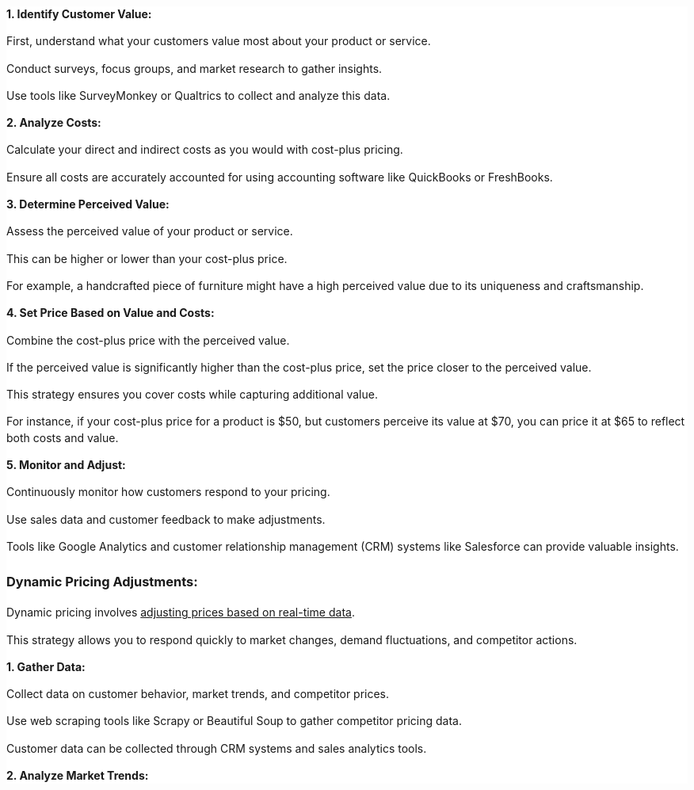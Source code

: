 **1. Identify Customer Value:**

First, understand what your customers value most about your product or service. 

Conduct surveys, focus groups, and market research to gather insights. 

Use tools like SurveyMonkey or Qualtrics to collect and analyze this data.

**2. Analyze Costs:**

Calculate your direct and indirect costs as you would with cost-plus pricing. 

Ensure all costs are accurately accounted for using accounting software like QuickBooks or FreshBooks.

**3. Determine Perceived Value:**

Assess the perceived value of your product or service. 

This can be higher or lower than your cost-plus price. 

For example, a handcrafted piece of furniture might have a high perceived value due to its uniqueness and craftsmanship.

**4. Set Price Based on Value and Costs:**

Combine the cost-plus price with the perceived value. 

If the perceived value is significantly higher than the cost-plus price, set the price closer to the perceived value. 

This strategy ensures you cover costs while capturing additional value. 

For instance, if your cost-plus price for a product is $50, but customers perceive its value at $70, you can price it at $65 to reflect both costs and value.

**5. Monitor and Adjust:**

Continuously monitor how customers respond to your pricing. 

Use sales data and customer feedback to make adjustments. 

Tools like Google Analytics and customer relationship management (CRM) systems like Salesforce can provide valuable insights.

### Dynamic Pricing Adjustments:

Dynamic pricing involves <a href="https://www.mckinsey.com/industries/travel-logistics-and-infrastructure/our-insights/how-airlines-can-gain-a-competitive-edge-through-pricing" target="_blank">adjusting prices based on real-time data</a>.

This strategy allows you to respond quickly to market changes, demand fluctuations, and competitor actions.

**1. Gather Data:**

Collect data on customer behavior, market trends, and competitor prices. 

Use web scraping tools like Scrapy or Beautiful Soup to gather competitor pricing data. 

Customer data can be collected through CRM systems and sales analytics tools.

**2. Analyze Market Trends:**
